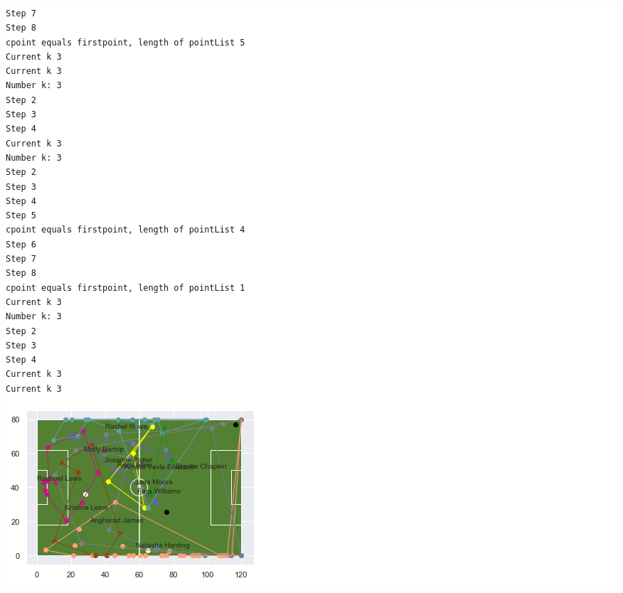     Step 7
    Step 8
    cpoint equals firstpoint, length of pointList 5
    Current k 3
    Current k 3
    Number k: 3
    Step 2
    Step 3
    Step 4
    Current k 3
    Number k: 3
    Step 2
    Step 3
    Step 4
    Step 5
    cpoint equals firstpoint, length of pointList 4
    Step 6
    Step 7
    Step 8
    cpoint equals firstpoint, length of pointList 1
    Current k 3
    Number k: 3
    Step 2
    Step 3
    Step 4
    Current k 3
    Current k 3
    


![png](images/6/output_46_1.png)

